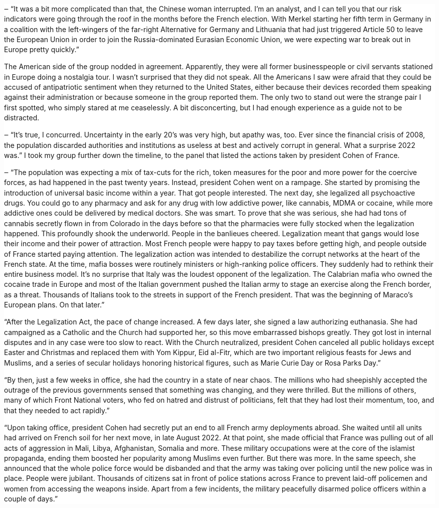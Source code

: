 ‒ “It was a bit more complicated than that, the Chinese woman interrupted. I’m an analyst, and I can tell you that our risk indicators were going through the roof in the months before the French election. With Merkel starting her fifth term in Germany in a coalition with the left-wingers of the far-right Alternative for Germany and Lithuania that had just triggered Article 50 to leave the European Union in order to join the Russia-dominated Eurasian Economic Union, we were expecting war to break out in Europe pretty quickly.”

The American side of the group nodded in agreement. Apparently, they were all former businesspeople or civil servants stationed in Europe doing a nostalgia tour. I wasn’t surprised that they did not speak. All the Americans I saw were afraid that they could be accused of antipatriotic sentiment when they returned to the United States, either because their devices recorded them speaking against their administration or because someone in the group reported them. The only two to stand out were the strange pair I first spotted, who simply stared at me ceaselessly. A bit disconcerting, but I had enough experience as a guide not to be distracted.

‒ “It’s true, I concurred. Uncertainty in the early 20’s was very high, but apathy was, too. Ever since the financial crisis of 2008, the population discarded authorities and institutions as useless at best and actively corrupt in general. What a surprise 2022 was.” I took my group further down the timeline, to the panel that listed the actions taken by president Cohen of France.

‒ “The population was expecting a mix of tax-cuts for the rich, token measures for the poor and more power for the coercive forces, as had happened in the past twenty years. Instead, president Cohen went on a rampage. She started by promising the introduction of universal basic income within a year. That got people interested. The next day, she legalized all psychoactive drugs. You could go to any pharmacy and ask for any drug with low addictive power, like cannabis, MDMA or cocaine, while more addictive ones could be delivered by medical doctors. She was smart. To prove that she was serious, she had had tons of cannabis secretly flown in from Colorado in the days before so that the pharmacies were fully stocked when the legalization happened. This profoundly shook the underworld. People in the banlieues cheered. Legalization meant that gangs would lose their income and their power of attraction. Most French people were happy to pay taxes before getting high, and people outside of France started paying attention. The legalization action was intended to destabilize the corrupt networks at the heart of the French state. At the time, mafia bosses were routinely ministers or high-ranking police officers. They suddenly had to rethink their entire business model. It’s no surprise that Italy was the loudest opponent of the legalization. The Calabrian mafia who owned the cocaine trade in Europe and most of the Italian government pushed the Italian army to stage an exercise along the French border, as a threat. Thousands of Italians took to the streets in support of the French president. That was the beginning of Maraco’s European plans. On that later.”

“After the Legalization Act, the pace of change increased. A few days later, she signed a law authorizing euthanasia. She had campaigned as a Catholic and the Church had supported her, so this move embarrassed bishops greatly. They got lost in internal disputes and in any case were too slow to react. With the Church neutralized, president Cohen canceled all public holidays except Easter and Christmas and replaced them with Yom Kippur, Eid al-Fitr, which are two important religious feasts for Jews and Muslims, and a series of secular holidays honoring historical figures, such as Marie Curie Day or Rosa Parks Day.”

“By then, just a few weeks in office, she had the country in a state of near chaos. The millions who had sheepishly accepted the outrage of the previous governments sensed that something was changing, and they were thrilled. But the millions of others, many of which Front National voters, who fed on hatred and distrust of politicians, felt that they had lost their momentum, too, and that they needed to act rapidly.”

“Upon taking office, president Cohen had secretly put an end to all French army deployments abroad. She waited until all units had arrived on French soil for her next move, in late August 2022\. At that point, she made official that France was pulling out of all acts of aggression in Mali, Libya, Afghanistan, Somalia and more. These military occupations were at the core of the islamist propaganda, ending them boosted her popularity among Muslims even further. But there was more. In the same speech, she announced that the whole police force would be disbanded and that the army was taking over policing until the new police was in place. People were jubilant. Thousands of citizens sat in front of police stations across France to prevent laid-off policemen and women from accessing the weapons inside. Apart from a few incidents, the military peacefully disarmed police officers within a couple of days.”
